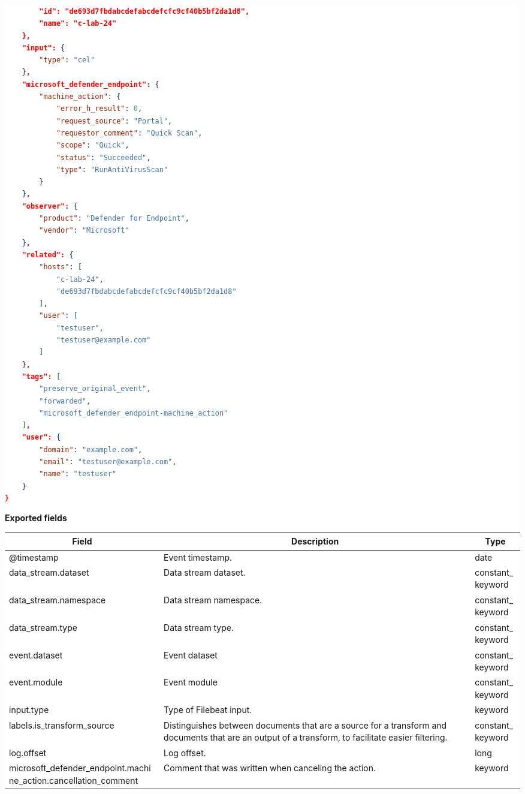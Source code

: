 ```json
        "id": "de693d7fbdabcdefabcdefcfc9cf40b5bf2da1d8",
        "name": "c-lab-24"
    },
    "input": {
        "type": "cel"
    },
    "microsoft_defender_endpoint": {
        "machine_action": {
            "error_h_result": 0,
            "request_source": "Portal",
            "requestor_comment": "Quick Scan",
            "scope": "Quick",
            "status": "Succeeded",
            "type": "RunAntiVirusScan"
        }
    },
    "observer": {
        "product": "Defender for Endpoint",
        "vendor": "Microsoft"
    },
    "related": {
        "hosts": [
            "c-lab-24",
            "de693d7fbdabcdefabcdefcfc9cf40b5bf2da1d8"
        ],
        "user": [
            "testuser",
            "testuser@example.com"
        ]
    },
    "tags": [
        "preserve_original_event",
        "forwarded",
        "microsoft_defender_endpoint-machine_action"
    ],
    "user": {
        "domain": "example.com",
        "email": "testuser@example.com",
        "name": "testuser"
    }
}
```

**Exported fields**

| Field | Description | Type |
|---|---|---|
| @timestamp | Event timestamp. | date |
| data_stream.dataset | Data stream dataset. | constant_keyword |
| data_stream.namespace | Data stream namespace. | constant_keyword |
| data_stream.type | Data stream type. | constant_keyword |
| event.dataset | Event dataset | constant_keyword |
| event.module | Event module | constant_keyword |
| input.type | Type of Filebeat input. | keyword |
| labels.is_transform_source | Distinguishes between documents that are a source for a transform and documents that are an output of a transform, to facilitate easier filtering. | constant_keyword |
| log.offset | Log offset. | long |
| microsoft_defender_endpoint.machine_action.cancellation_comment | Comment that was written when canceling the action. | keyword |